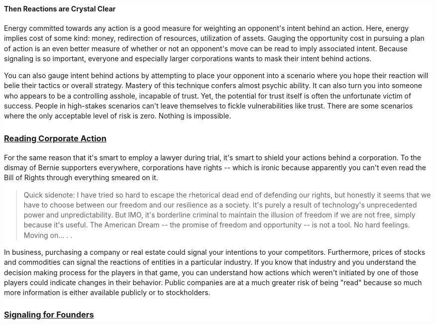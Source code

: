 #### Then Reactions are Crystal Clear

Energy committed towards any action is a good measure for weighting an
opponent's intent behind an action. Here, energy implies cost of some
kind: money, redirection of resources, utilization of assets.  Gauging
the opportunity cost in pursuing a plan of action is an even better
measure of whether or not an opponent's move can be read to imply
associated intent.  Because signaling is so important, everyone and
especially larger corporations wants to mask their intent behind
actions.

You can also gauge intent behind actions by attempting to place your
opponent into a scenario where you hope their reaction will belie
their tactics or overall strategy.  Mastery of this technique confers
almost psychic ability. It can also turn you into someone who appears
to be a controlling asshole, incapable of trust.  Yet, the potential
for trust itself is often the unfortunate victim of success. People in
high-stakes scenarios can't leave themselves to fickle vulnerabilities
like trust.  There are some scenarios where the only acceptable level
of risk is zero. Nothing is impossible.

<a name="reading-corporate-action" />

### [Reading Corporate Action](#reading-corporate-action)

For the same reason that it's smart to employ a lawyer during trial,
it's smart to shield your actions behind a corporation.  To the dismay
of Bernie supporters everywhere, corporations have rights -- which is
ironic because apparently you can't even read the Bill of Rights
through everything smeared on it.

> Quick sidenote: I have tried so hard to escape the rhetorical dead
> end of defending our rights, but honestly it seems that we have to
> choose between our freedom and our resilience as a society.  It's
> purely a result of technology's unprecedented power and
> unpredictability.  But IMO, it's borderline criminal to maintain the
> illusion of freedom if we are not free, simply because it's
> useful. The American Dream -- the promise of freedom and opportunity
> -- is not a tool. No hard feelings. Moving on... . .

In business, purchasing a company or real estate could signal your
intentions to your competitors.  Furthermore, prices of stocks and
commodities can signal the reactions of entities in a particular
industry.  If you know that industry and you understand the decision
making process for the players in that game, you can understand how
actions which weren't initiated by one of those players could indicate
changes in their behavior. Public companies are at a much greater risk
of being "read" because so much more information is either available
publicly or to stockholders.

<a name="signaling-for-founders" />

### [Signaling for Founders](#signaling-for-founders)
